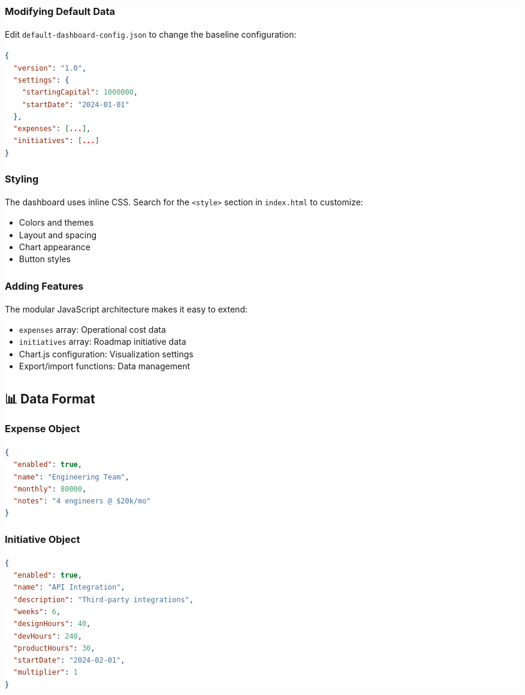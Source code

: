 ### Modifying Default Data
Edit `default-dashboard-config.json` to change the baseline configuration:

```json
{
  "version": "1.0",
  "settings": {
    "startingCapital": 1000000,
    "startDate": "2024-01-01"
  },
  "expenses": [...],
  "initiatives": [...]
}
```

### Styling
The dashboard uses inline CSS. Search for the `<style>` section in `index.html` to customize:
- Colors and themes
- Layout and spacing  
- Chart appearance
- Button styles

### Adding Features
The modular JavaScript architecture makes it easy to extend:
- `expenses` array: Operational cost data
- `initiatives` array: Roadmap initiative data
- Chart.js configuration: Visualization settings
- Export/import functions: Data management

## 📊 Data Format

### Expense Object
```json
{
  "enabled": true,
  "name": "Engineering Team",
  "monthly": 80000,
  "notes": "4 engineers @ $20k/mo"
}
```

### Initiative Object
```json
{
  "enabled": true,
  "name": "API Integration", 
  "description": "Third-party integrations",
  "weeks": 6,
  "designHours": 40,
  "devHours": 240,
  "productHours": 30,
  "startDate": "2024-02-01",
  "multiplier": 1
}
```
